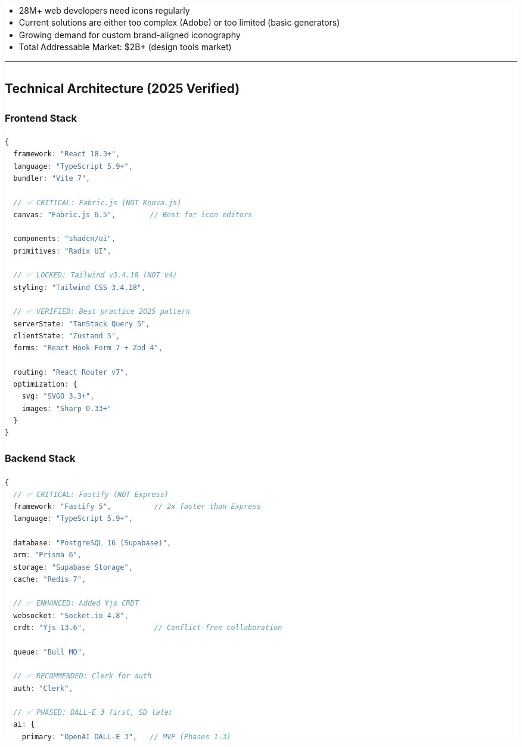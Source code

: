 - 28M+ web developers need icons regularly
- Current solutions are either too complex (Adobe) or too limited (basic generators)
- Growing demand for custom brand-aligned iconography
- Total Addressable Market: $2B+ (design tools market)

---

## Technical Architecture (2025 Verified)

### Frontend Stack

```typescript
{
  framework: "React 18.3+",
  language: "TypeScript 5.9+",
  bundler: "Vite 7",

  // ✅ CRITICAL: Fabric.js (NOT Konva.js)
  canvas: "Fabric.js 6.5",        // Best for icon editors

  components: "shadcn/ui",
  primitives: "Radix UI",

  // ✅ LOCKED: Tailwind v3.4.18 (NOT v4)
  styling: "Tailwind CSS 3.4.18",

  // ✅ VERIFIED: Best practice 2025 pattern
  serverState: "TanStack Query 5",
  clientState: "Zustand 5",
  forms: "React Hook Form 7 + Zod 4",

  routing: "React Router v7",
  optimization: {
    svg: "SVGO 3.3+",
    images: "Sharp 0.33+"
  }
}
```

### Backend Stack

```typescript
{
  // ✅ CRITICAL: Fastify (NOT Express)
  framework: "Fastify 5",          // 2x faster than Express
  language: "TypeScript 5.9+",

  database: "PostgreSQL 16 (Supabase)",
  orm: "Prisma 6",
  storage: "Supabase Storage",
  cache: "Redis 7",

  // ✅ ENHANCED: Added Yjs CRDT
  websocket: "Socket.io 4.8",
  crdt: "Yjs 13.6",                // Conflict-free collaboration

  queue: "Bull MQ",

  // ✅ RECOMMENDED: Clerk for auth
  auth: "Clerk",

  // ✅ PHASED: DALL-E 3 first, SD later
  ai: {
    primary: "OpenAI DALL-E 3",   // MVP (Phases 1-3)
```